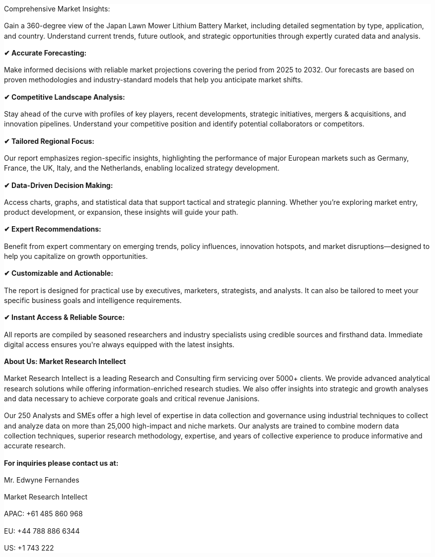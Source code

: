 Comprehensive Market Insights:</strong></p><p>Gain a 360-degree view of the Japan Lawn Mower Lithium Battery Market, including detailed segmentation by type, application, and country. Understand current trends, future outlook, and strategic opportunities through expertly curated data and analysis.</p><p><strong>✔ Accurate Forecasting:</strong></p><p>Make informed decisions with reliable market projections covering the period from 2025 to 2032. Our forecasts are based on proven methodologies and industry-standard models that help you anticipate market shifts.</p><p><strong>✔ Competitive Landscape Analysis:</strong></p><p>Stay ahead of the curve with profiles of key players, recent developments, strategic initiatives, mergers &amp; acquisitions, and innovation pipelines. Understand your competitive position and identify potential collaborators or competitors.</p><p><strong>✔ Tailored Regional Focus:</strong></p><p>Our report emphasizes region-specific insights, highlighting the performance of major European markets such as Germany, France, the UK, Italy, and the Netherlands, enabling localized strategy development.</p><p><strong>✔ Data-Driven Decision Making:</strong></p><p>Access charts, graphs, and statistical data that support tactical and strategic planning. Whether you&rsquo;re exploring market entry, product development, or expansion, these insights will guide your path.</p><p><strong>✔ Expert Recommendations:</strong></p><p>Benefit from expert commentary on emerging trends, policy influences, innovation hotspots, and market disruptions&mdash;designed to help you capitalize on growth opportunities.</p><p><strong>✔ Customizable and Actionable:</strong></p><p>The report is designed for practical use by executives, marketers, strategists, and analysts. It can also be tailored to meet your specific business goals and intelligence requirements.</p><p><strong>✔ Instant Access &amp; Reliable Source:</strong></p><p>All reports are compiled by seasoned researchers and industry specialists using credible sources and firsthand data. Immediate digital access ensures you're always equipped with the latest insights.</p><p><strong><span class="font-[700]">About Us: Market Research Intellect</span></strong></p><p><span class="">Market Research Intellect is a leading Research and Consulting firm servicing over 5000+ clients. We provide advanced analytical research solutions while offering information-enriched research studies.&nbsp;</span>We also offer insights into strategic and growth analyses and data necessary to achieve corporate goals and critical revenue Janisions.</p><p><span class="">Our 250 Analysts and SMEs offer a high level of expertise in data collection and governance using industrial techniques to collect and analyze data on more than 25,000 high-impact and niche markets. Our analysts are trained to combine modern data collection techniques, superior research methodology, expertise, and years of collective experience to produce informative and accurate research.</span></p><p><strong>For inquiries please contact us at:</strong></p><p>Mr. Edwyne Fernandes</p><p>Market Research Intellect</p><p>APAC: +61 485 860 968</p><p>EU: +44 788 886 6344</p><p>US: +1 743 222